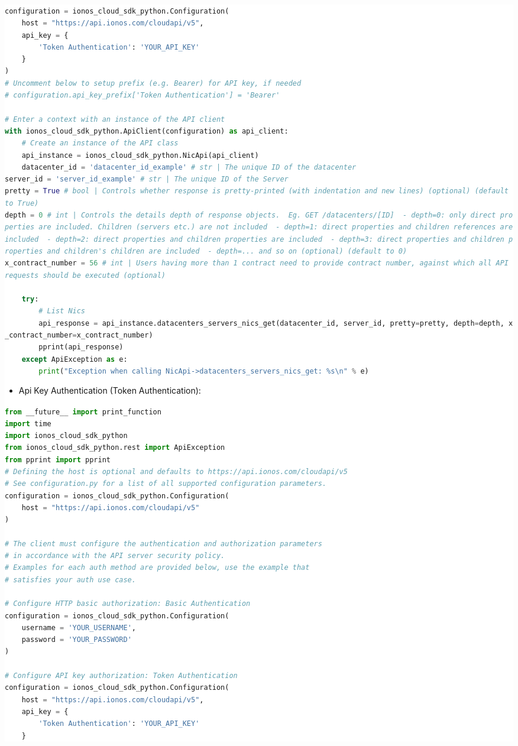 ```python
configuration = ionos_cloud_sdk_python.Configuration(
    host = "https://api.ionos.com/cloudapi/v5",
    api_key = {
        'Token Authentication': 'YOUR_API_KEY'
    }
)
# Uncomment below to setup prefix (e.g. Bearer) for API key, if needed
# configuration.api_key_prefix['Token Authentication'] = 'Bearer'

# Enter a context with an instance of the API client
with ionos_cloud_sdk_python.ApiClient(configuration) as api_client:
    # Create an instance of the API class
    api_instance = ionos_cloud_sdk_python.NicApi(api_client)
    datacenter_id = 'datacenter_id_example' # str | The unique ID of the datacenter
server_id = 'server_id_example' # str | The unique ID of the Server
pretty = True # bool | Controls whether response is pretty-printed (with indentation and new lines) (optional) (default to True)
depth = 0 # int | Controls the details depth of response objects.  Eg. GET /datacenters/[ID]  - depth=0: only direct properties are included. Children (servers etc.) are not included  - depth=1: direct properties and children references are included  - depth=2: direct properties and children properties are included  - depth=3: direct properties and children properties and children's children are included  - depth=... and so on (optional) (default to 0)
x_contract_number = 56 # int | Users having more than 1 contract need to provide contract number, against which all API requests should be executed (optional)

    try:
        # List Nics 
        api_response = api_instance.datacenters_servers_nics_get(datacenter_id, server_id, pretty=pretty, depth=depth, x_contract_number=x_contract_number)
        pprint(api_response)
    except ApiException as e:
        print("Exception when calling NicApi->datacenters_servers_nics_get: %s\n" % e)
```

* Api Key Authentication (Token Authentication):
```python
from __future__ import print_function
import time
import ionos_cloud_sdk_python
from ionos_cloud_sdk_python.rest import ApiException
from pprint import pprint
# Defining the host is optional and defaults to https://api.ionos.com/cloudapi/v5
# See configuration.py for a list of all supported configuration parameters.
configuration = ionos_cloud_sdk_python.Configuration(
    host = "https://api.ionos.com/cloudapi/v5"
)

# The client must configure the authentication and authorization parameters
# in accordance with the API server security policy.
# Examples for each auth method are provided below, use the example that
# satisfies your auth use case.

# Configure HTTP basic authorization: Basic Authentication
configuration = ionos_cloud_sdk_python.Configuration(
    username = 'YOUR_USERNAME',
    password = 'YOUR_PASSWORD'
)

# Configure API key authorization: Token Authentication
configuration = ionos_cloud_sdk_python.Configuration(
    host = "https://api.ionos.com/cloudapi/v5",
    api_key = {
        'Token Authentication': 'YOUR_API_KEY'
    }
```